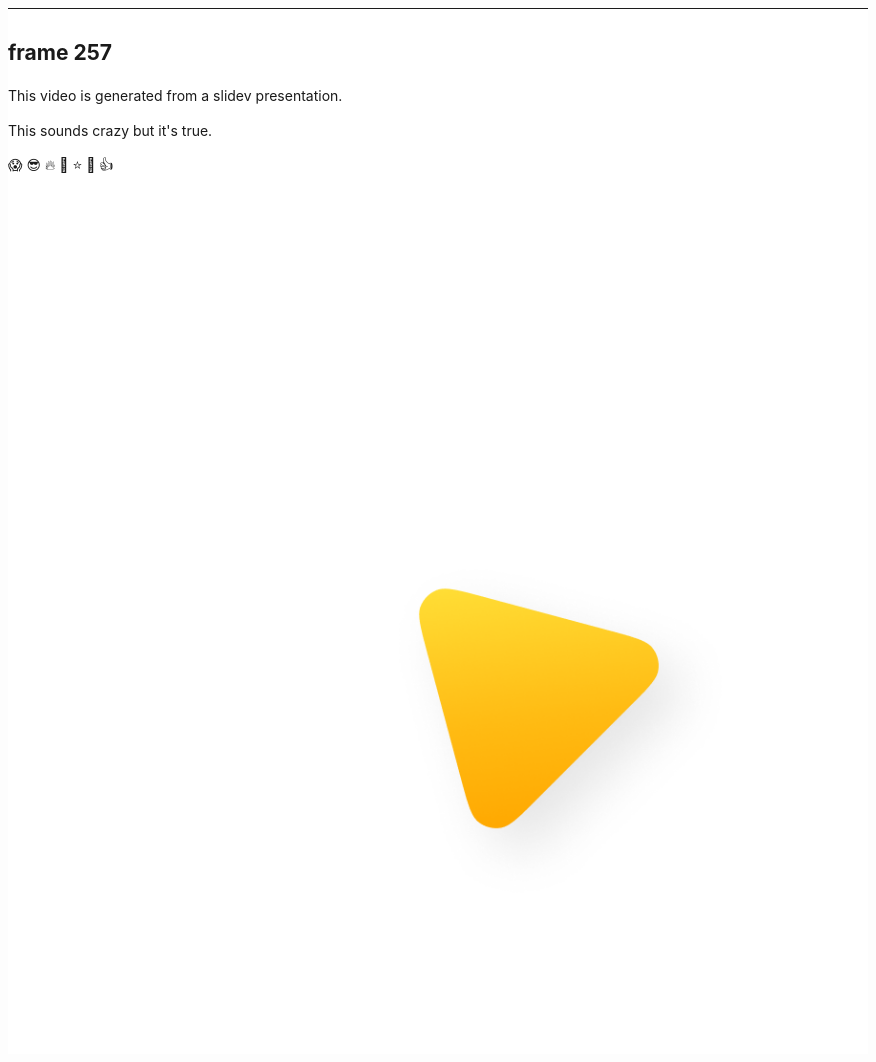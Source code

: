 </div>


---

## frame 257

<div
v-motion
:initial="{ opacity: 0.85, scale: 0.714, y: 285.5, rotate: 102.78 }"
>
This video is generated from a slidev presentation.

This sounds crazy but it's true.

😱 😎 🔥 🚀 ⭐️ 🎁 👍

<img src="pages/logo-triangle.png" />
